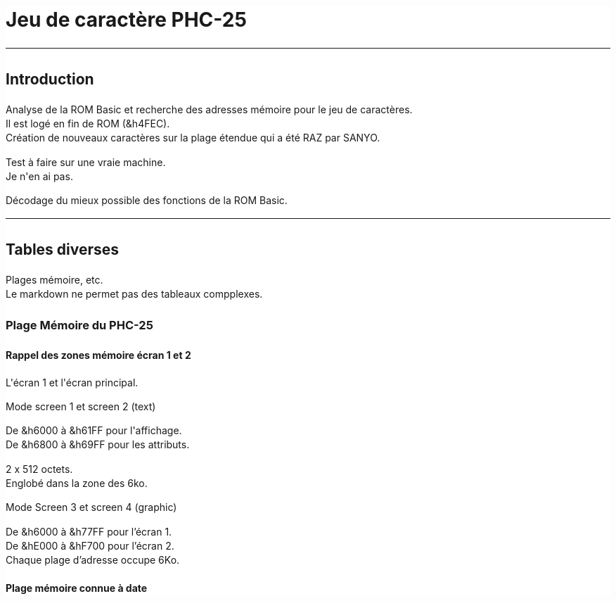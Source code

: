 # Jeu de caractère PHC-25

___
## Introduction

Analyse de la ROM Basic et recherche des adresses mémoire pour le jeu de caractères.\
Il est logé en fin de ROM (&h4FEC).\
Création de nouveaux caractères sur la plage étendue qui a été RAZ par SANYO.

Test à faire sur une vraie machine.\
Je n'en ai pas.

Décodage du mieux possible des fonctions de la ROM Basic.

___
## Tables diverses

Plages mémoire, etc.\
Le markdown ne permet pas des tableaux compplexes.

### Plage Mémoire du PHC-25

#### Rappel des zones mémoire écran 1 et 2

L'écran 1 et l'écran principal.

Mode screen 1 et screen 2 (text)

De &h6000 à &h61FF pour l'affichage.\
De &h6800 à &h69FF pour les attributs.

2 x 512 octets.\
Englobé dans la zone des 6ko.

Mode Screen 3 et screen 4 (graphic)

De &h6000 à &h77FF pour l’écran 1.\
De &hE000 à &hF700 pour l’écran 2.\
Chaque plage d’adresse occupe 6Ko.

#### Plage mémoire connue à date
